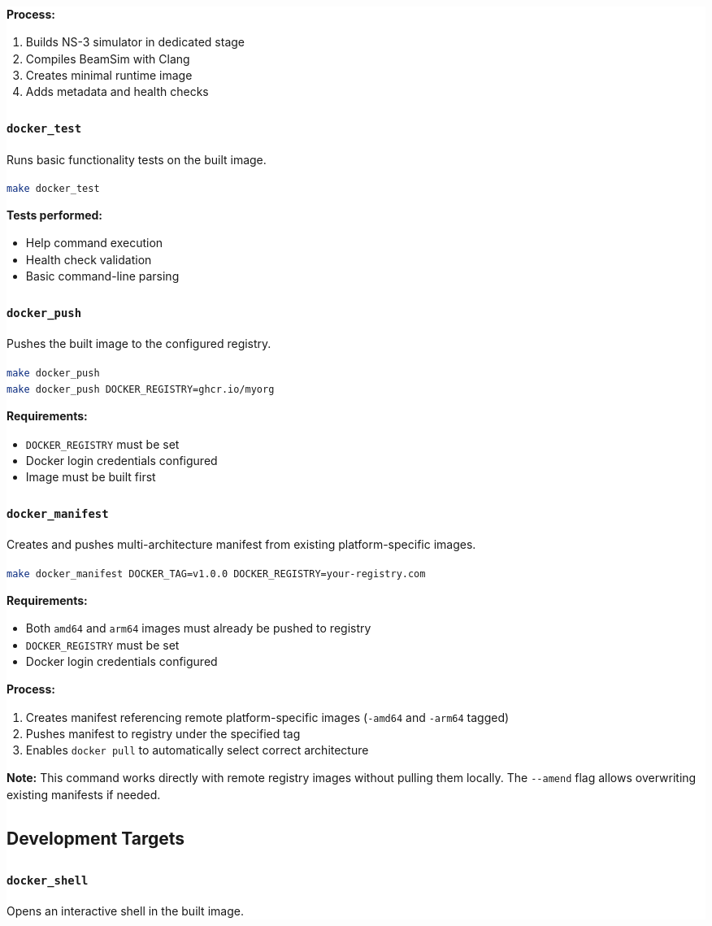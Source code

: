 **Process:**
1. Builds NS-3 simulator in dedicated stage
2. Compiles BeamSim with Clang
3. Creates minimal runtime image
4. Adds metadata and health checks

### `docker_test`
Runs basic functionality tests on the built image.

```bash
make docker_test
```

**Tests performed:**
- Help command execution
- Health check validation
- Basic command-line parsing

### `docker_push`
Pushes the built image to the configured registry.

```bash
make docker_push
make docker_push DOCKER_REGISTRY=ghcr.io/myorg
```

**Requirements:**
- `DOCKER_REGISTRY` must be set
- Docker login credentials configured
- Image must be built first

### `docker_manifest`
Creates and pushes multi-architecture manifest from existing platform-specific images.

```bash
make docker_manifest DOCKER_TAG=v1.0.0 DOCKER_REGISTRY=your-registry.com
```

**Requirements:**
- Both `amd64` and `arm64` images must already be pushed to registry
- `DOCKER_REGISTRY` must be set
- Docker login credentials configured

**Process:**
1. Creates manifest referencing remote platform-specific images (`-amd64` and `-arm64` tagged)
2. Pushes manifest to registry under the specified tag
3. Enables `docker pull` to automatically select correct architecture

**Note:** This command works directly with remote registry images without pulling them locally. The `--amend` flag allows overwriting existing manifests if needed.

## Development Targets

### `docker_shell`
Opens an interactive shell in the built image.
